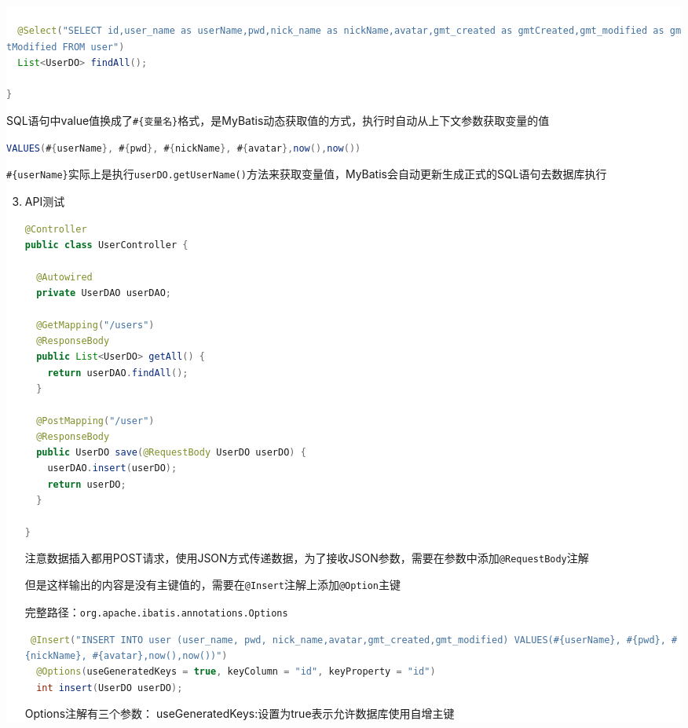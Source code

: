    ```java
   
     @Select("SELECT id,user_name as userName,pwd,nick_name as nickName,avatar,gmt_created as gmtCreated,gmt_modified as gmtModified FROM user")
     List<UserDO> findAll();
   
   }
   ```
   
   SQL语句中value值换成了`#{变量名}`格式，是MyBatis动态获取值的方式，执行时自动从上下文参数获取变量的值
   
   ```java
   VALUES(#{userName}, #{pwd}, #{nickName}, #{avatar},now(),now())
   ```
   
   `#{userName}`实际上是执行`userDO.getUserName()`方法来获取变量值，MyBatis会自动更新生成正式的SQL语句去数据库执行

3. API测试
   
   ```java
   @Controller
   public class UserController {
   
     @Autowired
     private UserDAO userDAO;
   
     @GetMapping("/users")
     @ResponseBody
     public List<UserDO> getAll() {
       return userDAO.findAll();
     }
   
     @PostMapping("/user")
     @ResponseBody
     public UserDO save(@RequestBody UserDO userDO) {
       userDAO.insert(userDO);
       return userDO;
     }
   
   }
   ```
   
   注意数据插入都用POST请求，使用JSON方式传递数据，为了接收JSON参数，需要在参数中添加`@RequestBody`注解
   
   但是这样输出的内容是没有主键值的，需要在`@Insert`注解上添加`@Option`主键
   
   完整路径：`org.apache.ibatis.annotations.Options`
   
   ```java
    @Insert("INSERT INTO user (user_name, pwd, nick_name,avatar,gmt_created,gmt_modified) VALUES(#{userName}, #{pwd}, #{nickName}, #{avatar},now(),now())")
     @Options(useGeneratedKeys = true, keyColumn = "id", keyProperty = "id")
     int insert(UserDO userDO);
   ```
   
   Options注解有三个参数：
   useGeneratedKeys:设置为true表示允许数据库使用自增主键
   